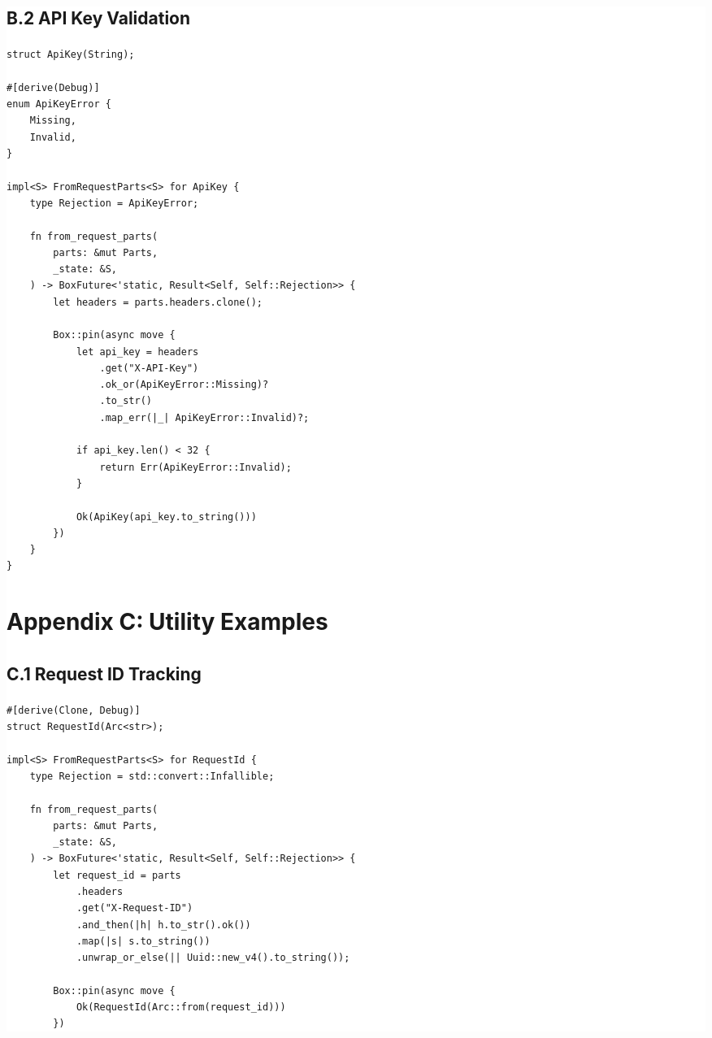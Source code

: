 ## B.2 API Key Validation

```rust,ignore
struct ApiKey(String);

#[derive(Debug)]
enum ApiKeyError {
    Missing,
    Invalid,
}

impl<S> FromRequestParts<S> for ApiKey {
    type Rejection = ApiKeyError;

    fn from_request_parts(
        parts: &mut Parts,
        _state: &S,
    ) -> BoxFuture<'static, Result<Self, Self::Rejection>> {
        let headers = parts.headers.clone();
        
        Box::pin(async move {
            let api_key = headers
                .get("X-API-Key")
                .ok_or(ApiKeyError::Missing)?
                .to_str()
                .map_err(|_| ApiKeyError::Invalid)?;
            
            if api_key.len() < 32 {
                return Err(ApiKeyError::Invalid);
            }
            
            Ok(ApiKey(api_key.to_string()))
        })
    }
}
```

# Appendix C: Utility Examples

## C.1 Request ID Tracking

```rust,ignore
#[derive(Clone, Debug)]
struct RequestId(Arc<str>);

impl<S> FromRequestParts<S> for RequestId {
    type Rejection = std::convert::Infallible;

    fn from_request_parts(
        parts: &mut Parts,
        _state: &S,
    ) -> BoxFuture<'static, Result<Self, Self::Rejection>> {
        let request_id = parts
            .headers
            .get("X-Request-ID")
            .and_then(|h| h.to_str().ok())
            .map(|s| s.to_string())
            .unwrap_or_else(|| Uuid::new_v4().to_string());

        Box::pin(async move {
            Ok(RequestId(Arc::from(request_id)))
        })
```